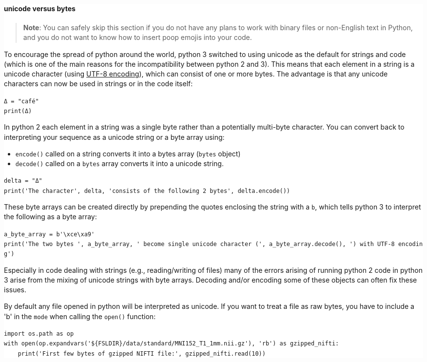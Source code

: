 <a class="anchor" id="unicode-versus-bytes"></a>
#### unicode versus bytes

> **Note**: You can safely skip this section if you do not have any plans to
> work with binary files or non-English text in Python, and you do  not want
> to know how to insert poop emojis into your code.


To encourage the spread of python around the world, python 3 switched to using
unicode as the default for strings and code (which is one of the main reasons
for the incompatibility between python 2 and 3).  This means that each element
in a string is a unicode character (using [UTF-8
encoding](https://docs.python.org/3/howto/unicode.html)), which can consist of
one or more bytes.  The advantage is that any unicode characters can now be
used in strings or in the code itself:

```
Δ = "café"
print(Δ)
```


In python 2 each element in a string was a single byte rather than a
potentially multi-byte character. You can convert back to interpreting your
sequence as a unicode string or a byte array using:

* `encode()` called on a string converts it into a bytes array (`bytes` object)
* `decode()` called on a `bytes` array converts it into a unicode string.

```
delta = "Δ"
print('The character', delta, 'consists of the following 2 bytes', delta.encode())
```

These byte arrays can be created directly by prepending the quotes enclosing
the string with a `b`, which tells python 3 to interpret the following as a
byte array:

```
a_byte_array = b'\xce\xa9'
print('The two bytes ', a_byte_array, ' become single unicode character (', a_byte_array.decode(), ') with UTF-8 encoding')
```

Especially in code dealing with strings (e.g., reading/writing of files) many
of the errors arising of running python 2 code in python 3 arise from the
mixing of unicode strings with byte arrays. Decoding and/or encoding some of
these objects can often fix these issues.

By default any file opened in python will be interpreted as unicode. If you
want to treat a file as raw bytes, you have to include a 'b' in the `mode`
when calling the `open()` function:

```
import os.path as op
with open(op.expandvars('${FSLDIR}/data/standard/MNI152_T1_1mm.nii.gz'), 'rb') as gzipped_nifti:
    print('First few bytes of gzipped NIFTI file:', gzipped_nifti.read(10))
```
